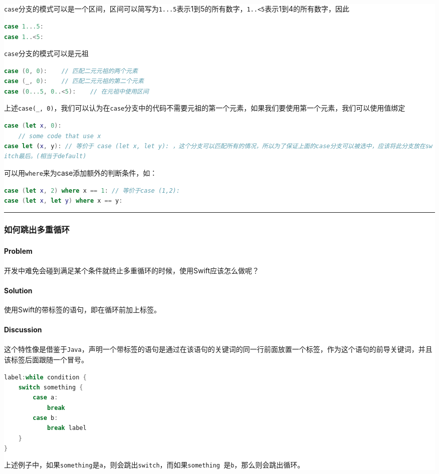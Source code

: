 `case`分支的模式可以是一个区间，区间可以简写为`1...5`表示1到5的所有数字，`1..<5`表示1到4的所有数字，因此

```swift
case 1...5:
case 1..<5:
```

`case`分支的模式可以是元祖

```swift
case (0, 0):	// 匹配二元元祖的两个元素
case (_, 0):	// 匹配二元元祖的第二个元素
case (0...5, 0..<5):	// 在元祖中使用区间
```

上述`case(_, 0)`，我们可以认为在`case`分支中的代码不需要元祖的第一个元素，如果我们要使用第一个元素，我们可以使用值绑定

```swift
case (let x, 0): 
	// some code that use x
case let (x, y): // 等价于 case (let x, let y): ，这个分支可以匹配所有的情况，所以为了保证上面的case分支可以被选中，应该将此分支放在switch最后。(相当于default)
```

可以用`where`来为case添加额外的判断条件，如：

```swift
case (let x, 2) where x == 1: // 等价于case (1,2):
case (let x, let y) where x == y:
```

------

### 如何跳出多重循环

#### Problem

开发中难免会碰到满足某个条件就终止多重循环的时候，使用Swift应该怎么做呢？

#### Solution

使用Swift的带标签的语句，即在循环前加上标签。

#### Discussion

这个特性像是借鉴于`Java`，声明一个带标签的语句是通过在该语句的关键词的同一行前面放置一个标签，作为这个语句的前导关键词，并且该标签后面跟随一个冒号。

```swift
label:while condition {
    switch something {
        case a:
            break
        case b:
            break label
	}
}
```

上述例子中，如果`something`是`a`，则会跳出`switch`，而如果`something `是`b`，那么则会跳出循环。
